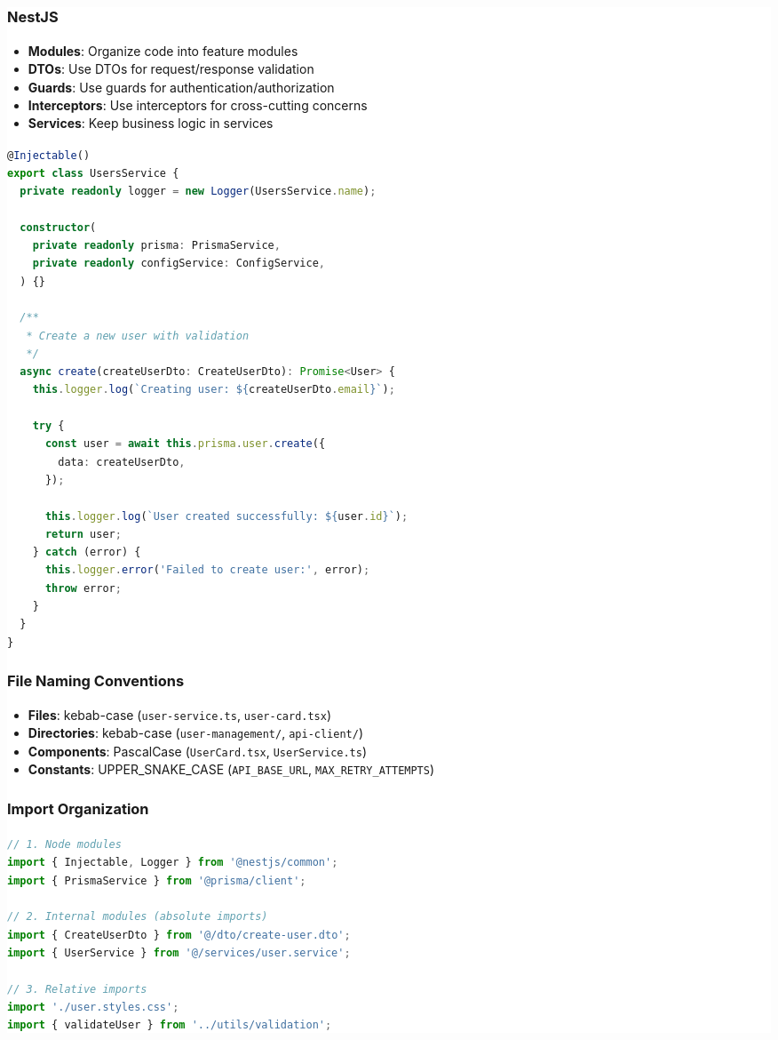 ### NestJS

- **Modules**: Organize code into feature modules
- **DTOs**: Use DTOs for request/response validation
- **Guards**: Use guards for authentication/authorization
- **Interceptors**: Use interceptors for cross-cutting concerns
- **Services**: Keep business logic in services

```typescript
@Injectable()
export class UsersService {
  private readonly logger = new Logger(UsersService.name);

  constructor(
    private readonly prisma: PrismaService,
    private readonly configService: ConfigService,
  ) {}

  /**
   * Create a new user with validation
   */
  async create(createUserDto: CreateUserDto): Promise<User> {
    this.logger.log(`Creating user: ${createUserDto.email}`);
    
    try {
      const user = await this.prisma.user.create({
        data: createUserDto,
      });
      
      this.logger.log(`User created successfully: ${user.id}`);
      return user;
    } catch (error) {
      this.logger.error('Failed to create user:', error);
      throw error;
    }
  }
}
```

### File Naming Conventions

- **Files**: kebab-case (`user-service.ts`, `user-card.tsx`)
- **Directories**: kebab-case (`user-management/`, `api-client/`)
- **Components**: PascalCase (`UserCard.tsx`, `UserService.ts`)
- **Constants**: UPPER_SNAKE_CASE (`API_BASE_URL`, `MAX_RETRY_ATTEMPTS`)

### Import Organization

```typescript
// 1. Node modules
import { Injectable, Logger } from '@nestjs/common';
import { PrismaService } from '@prisma/client';

// 2. Internal modules (absolute imports)
import { CreateUserDto } from '@/dto/create-user.dto';
import { UserService } from '@/services/user.service';

// 3. Relative imports
import './user.styles.css';
import { validateUser } from '../utils/validation';
```
